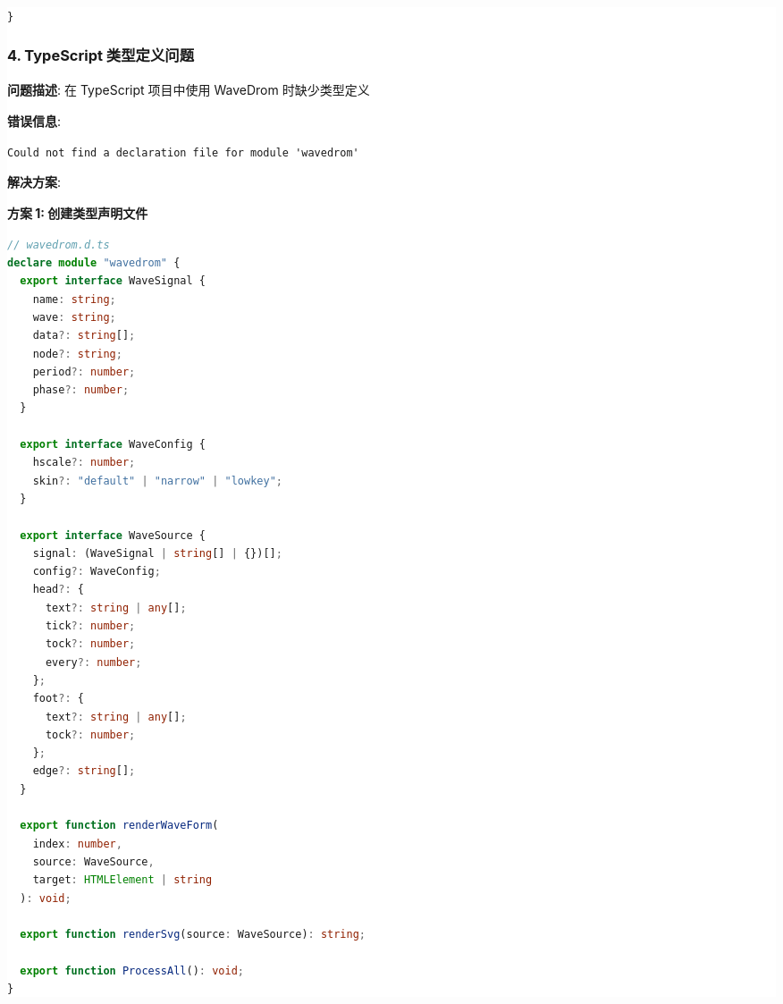 ```javascript
}
```

### 4. TypeScript 类型定义问题

**问题描述**: 在 TypeScript 项目中使用 WaveDrom 时缺少类型定义

**错误信息**:

```
Could not find a declaration file for module 'wavedrom'
```

**解决方案**:

**方案 1: 创建类型声明文件**

```typescript
// wavedrom.d.ts
declare module "wavedrom" {
  export interface WaveSignal {
    name: string;
    wave: string;
    data?: string[];
    node?: string;
    period?: number;
    phase?: number;
  }

  export interface WaveConfig {
    hscale?: number;
    skin?: "default" | "narrow" | "lowkey";
  }

  export interface WaveSource {
    signal: (WaveSignal | string[] | {})[];
    config?: WaveConfig;
    head?: {
      text?: string | any[];
      tick?: number;
      tock?: number;
      every?: number;
    };
    foot?: {
      text?: string | any[];
      tock?: number;
    };
    edge?: string[];
  }

  export function renderWaveForm(
    index: number,
    source: WaveSource,
    target: HTMLElement | string
  ): void;

  export function renderSvg(source: WaveSource): string;

  export function ProcessAll(): void;
}
```
